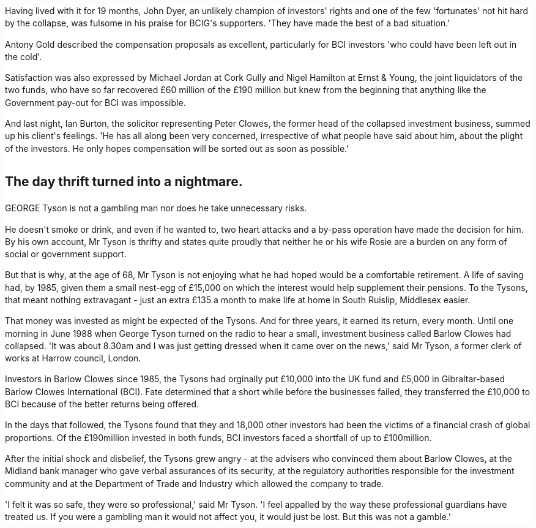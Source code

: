 Having lived with it for 19 months, John Dyer, an unlikely champion of investors' rights and one of the few 'fortunates' not hit hard by the collapse, was fulsome in his praise for BCIG's supporters.
'They have made the best of a bad situation.'

Antony Gold described the compensation proposals as excellent, particularly for BCI investors 'who could have been left out in the cold'.

Satisfaction was also expressed by Michael Jordan at Cork Gully and Nigel Hamilton at Ernst & Young, the joint liquidators of the two funds, who have so far recovered £60 million of the £190 million but knew from the beginning that anything like the Government pay-out for BCI was impossible.

And last night, Ian Burton, the solicitor representing Peter Clowes, the former head of the collapsed investment business, summed up his client's feelings.
'He has all along been very concerned, irrespective of what people have said about him, about the plight of the investors.
He only hopes compensation will be sorted out as soon as possible.'

## The day thrift turned into a nightmare.

GEORGE Tyson is not a gambling man nor does he take unnecessary risks.

He doesn't smoke or drink, and even if he wanted to, two heart attacks and a by-pass operation have made the decision for him.
By his own account, Mr Tyson is thrifty and states quite proudly that neither he or his wife Rosie are a burden on any form of social or government support.

But that is why, at the age of 68, Mr Tyson is not enjoying what he had hoped would be a comfortable retirement.
A life of saving had, by 1985, given them a small nest-egg of £15,000 on which the interest would help supplement their pensions.
To the Tysons, that meant nothing extravagant - just an extra £135 a month to make life at home in South Ruislip, Middlesex easier.

That money was invested as might be expected of the Tysons.
And for three years, it earned its return, every month.
Until one morning in June 1988 when George Tyson turned on the radio to hear a small, investment business called Barlow Clowes had collapsed.
'It was about 8.30am and I was just getting dressed when it came over on the news,' said Mr Tyson, a former clerk of works at Harrow council, London.

Investors in Barlow Clowes since 1985, the Tysons had orginally put £10,000 into the UK fund and £5,000 in Gibraltar-based Barlow Clowes International (BCI).
Fate determined that a short while before the businesses failed, they transferred the £10,000 to BCI because of the better returns being offered.

In the days that followed, the Tysons found that they and 18,000 other investors had been the victims of a financial crash of global proportions.
Of the £190million invested in both funds, BCI investors faced a shortfall of up to £100million.

After the initial shock and disbelief, the Tysons grew angry - at the advisers who convinced them about Barlow Clowes, at the Midland bank manager who gave verbal assurances of its security, at the regulatory authorities responsible for the investment community and at the Department of Trade and Industry which allowed the company to trade.

'I felt it was so safe, they were so professional,' said Mr Tyson.
'I feel appalled by the way these professional guardians have treated us.
If you were a gambling man it would not affect you, it would just be lost.
But this was not a gamble.'
